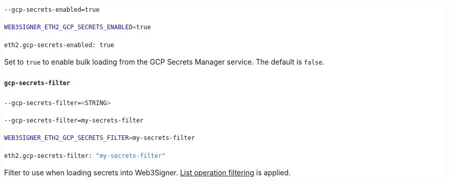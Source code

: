   </TabItem>
  <TabItem value="Example" label="Example" >

```bash
--gcp-secrets-enabled=true
```

  </TabItem>
  <TabItem value="Environment variable" label="Environment variable" >

```bash
WEB3SIGNER_ETH2_GCP_SECRETS_ENABLED=true
```

  </TabItem>
  <TabItem value="Configuration file" label="Configuration file" >

```bash
eth2.gcp-secrets-enabled: true
```

  </TabItem>
</Tabs>

Set to `true` to enable bulk loading from the GCP Secrets Manager service. The default is `false`.

#### `gcp-secrets-filter`

<Tabs>

  <TabItem value="Syntax" label="Syntax" default>

```bash
--gcp-secrets-filter=<STRING>
```

  </TabItem>
  <TabItem value="Example" label="Example" >

```bash
--gcp-secrets-filter=my-secrets-filter
```

  </TabItem>
  <TabItem value="Environment variable" label="Environment variable" >

```bash
WEB3SIGNER_ETH2_GCP_SECRETS_FILTER=my-secrets-filter
```

  </TabItem>
  <TabItem value="Configuration file" label="Configuration file" >

```bash
eth2.gcp-secrets-filter: "my-secrets-filter"
```

  </TabItem>
</Tabs>

Filter to use when loading secrets into Web3Signer. [List operation filtering](https://cloud.google.com/secret-manager/docs/filtering) is applied.
